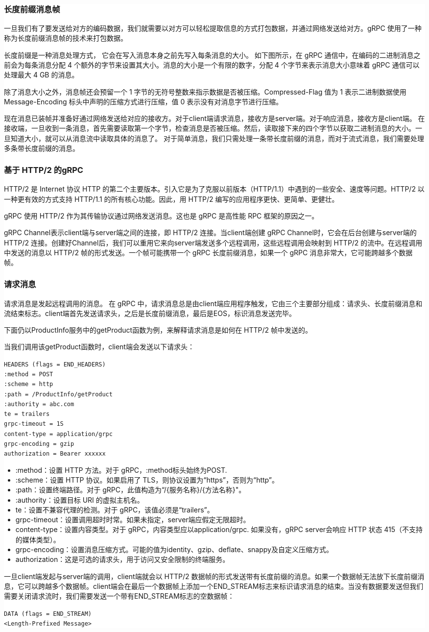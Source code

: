 ### 长度前缀消息帧
一旦我们有了要发送给对方的编码数据，我们就需要以对方可以轻松提取信息的方式打包数据，并通过网络发送给对方。gRPC 使用了一种称为长度前缀消息帧的技术来打包数据。

长度前缀是一种消息处理方式， 它会在写入消息本身之前先写入每条消息的大小。 如下图所示，在 gRPC 通信中，在编码的二进制消息之前会为每条消息分配 4 个额外的字节来设置其大小。消息的大小是一个有限的数字，分配 4 个字节来表示消息大小意味着 gRPC 通信可以处理最大 4 GB 的消息。

除了消息大小之外，消息帧还会预留一个 1 字节的无符号整数来指示数据是否被压缩。Compressed-Flag 值为 1 表示二进制数据使用 Message-Encoding 标头中声明的压缩方式进行压缩，值 0 表示没有对消息字节进行压缩。

现在消息已装帧并准备好通过网络发送给对应的接收方。对于client端请求消息，接收方是server端。对于响应消息，接收方是client端。 在接收端，一旦收到一条消息，首先需要读取第一个字节，检查消息是否被压缩。然后，读取接下来的四个字节以获取二进制消息的大小。一旦知道大小，就可以从消息流中读取具体的消息了。 对于简单消息，我们只需处理一条带长度前缀的消息，而对于流式消息，我们需要处理多条带长度前缀的消息。

### 基于 HTTP/2 的gRPC
HTTP/2 是 Internet 协议 HTTP 的第二个主要版本。引入它是为了克服以前版本（HTTP/1.1）中遇到的一些安全、速度等问题。HTTP/2 以一种更有效的方式支持 HTTP/1.1 的所有核心功能。因此，用 HTTP/2 编写的应用程序更快、更简单、更健壮。

gRPC 使用 HTTP/2 作为其传输协议通过网络发送消息。这也是 gRPC 是高性能 RPC 框架的原因之一。

gRPC Channel表示client端与server端之间的连接，即 HTTP/2 连接。当client端创建 gRPC Channel时，它会在后台创建与server端的 HTTP/2 连接。创建好Channel后，我们可以重用它来向server端发送多个远程调用，这些远程调用会映射到 HTTP/2 的流中。在远程调用中发送的消息以 HTTP/2 帧的形式发送。一个帧可能携带一个 gRPC 长度前缀消息，如果一个 gRPC 消息非常大，它可能跨越多个数据帧。

### 请求消息
请求消息是发起远程调用的消息。 在 gRPC 中，请求消息总是由client端应用程序触发，它由三个主要部分组成：请求头、长度前缀消息和流结束标志。client端首先发送请求头，之后是长度前缀消息，最后是EOS，标识消息发送完毕。

下面仍以ProductInfo服务中的getProduct函数为例，来解释请求消息是如何在 HTTP/2 帧中发送的。

当我们调用该getProduct函数时，client端会发送以下请求头：
```
HEADERS (flags = END_HEADERS)  
:method = POST  
:scheme = http  
:path = /ProductInfo/getProduct  
:authority = abc.com  
te = trailers  
grpc-timeout = 1S  
content-type = application/grpc  
grpc-encoding = gzip  
authorization = Bearer xxxxxx  
```
- :method：设置 HTTP 方法。对于 gRPC，:method标头始终为POST.
- :scheme：设置 HTTP 协议。如果启用了 TLS，则协议设置为“https”，否则为“http”。
- :path：设置终端路径。对于 gRPC，此值构造为“/{服务名称}/{方法名称}"。
- :authority：设置目标 URI 的虚拟主机名。
- te：设置不兼容代理的检测。对于 gRPC，该值必须是“trailers”。
- grpc-timeout：设置调用超时时常。如果未指定，server端应假定无限超时。
- content-type：设置内容类型。对于 gRPC，内容类型应以application/grpc. 如果没有，gRPC server会响应 HTTP 状态 415（不支持的媒体类型）。
- grpc-encoding：设置消息压缩方式。可能的值为identity、gzip、deflate、snappy及自定义压缩方式。
- authorization：这是可选的请求头，用于访问又安全限制的终端服务。

一旦client端发起与server端的调用，client端就会以 HTTP/2 数据帧的形式发送带有长度前缀的消息。如果一个数据帧无法放下长度前缀消息，它可以跨越多个数据帧。client端会在最后一个数据帧上添加一个END_STREAM标志来标识请求消息的结束。当没有数据要发送但我们需要关闭请求流时，我们需要发送一个带有END_STREAM标志的空数据帧：
```
DATA (flags = END_STREAM)  
<Length-Prefixed Message>  
```
